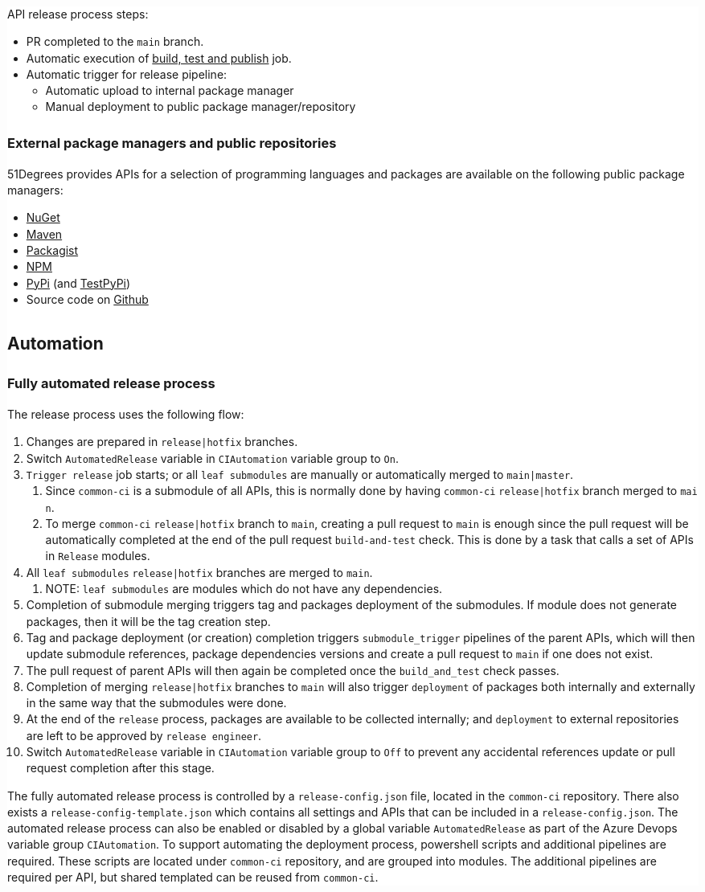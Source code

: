 API release process steps:
- PR completed to the `main` branch.
- Automatic execution of [build, test and publish](#build,-test-and-publish) job.
- Automatic trigger for release pipeline:
  - Automatic upload to internal package manager
  - Manual deployment to public package manager/repository

### External package managers and public repositories
51Degrees provides APIs for a selection of programming languages and packages are available on the following public package managers:

- [NuGet](https://www.nuget.org/profiles/51Degrees)
- [Maven](https://mvnrepository.com/artifact/com.51degrees)
- [Packagist](https://packagist.org/packages/51degrees/)
- [NPM](https://www.npmjs.com/~51degrees)
- [PyPi](https://pypi.org/search/?q=51degrees) (and [TestPyPi](https://test.pypi.org/search/?q=51degrees))
- Source code on [Github](https://github.com/51Degrees/)

## Automation

### Fully automated release process 

The release process uses the following flow:
1. Changes are prepared in `release|hotfix` branches.
2. Switch `AutomatedRelease` variable in `CIAutomation` variable group to `On`.
3. `Trigger release` job starts; or all `leaf submodules` are manually or automatically merged to `main|master`.
   1. Since `common-ci` is a submodule of all APIs, this is normally done by having `common-ci` `release|hotfix` branch merged to `main`.
   2. To merge `common-ci` `release|hotfix` branch to `main`, creating a pull request to `main` is enough since the pull request will be automatically completed at the end of the pull request `build-and-test` check. This is done by a task that calls a set of APIs in `Release` modules.
4. All `leaf submodules` `release|hotfix` branches are merged to `main`.
   1. NOTE: `leaf submodules` are modules which do not have any dependencies.
5. Completion of submodule merging triggers tag and packages deployment of the submodules. If module does not generate packages, then it will be the tag creation step.
6. Tag and package deployment (or creation) completion triggers `submodule_trigger` pipelines of the parent APIs, which will then update submodule references, package dependencies versions and create a pull request to `main` if one does not exist.
7. The pull request of parent APIs will then again be completed once the `build_and_test` check passes.
8. Completion of merging `release|hotfix` branches to `main` will also trigger `deployment` of packages both internally and externally in the same way that the submodules were done.
9. At the end of the `release` process, packages are available to be collected internally; and `deployment` to external repositories are left to be approved by `release engineer`.
10. Switch `AutomatedRelease` variable in `CIAutomation` variable group to `Off` to prevent any accidental references update or pull request completion after this stage.

The fully automated release process is controlled by a `release-config.json` file, located in the `common-ci` repository. There also exists a `release-config-template.json` which contains all settings and APIs that can be included in a `release-config.json`. The automated release process can also be enabled or disabled by a global variable `AutomatedRelease` as part of the Azure Devops variable group `CIAutomation`. To support automating the deployment process, powershell scripts and additional pipelines are required. These scripts are located under `common-ci` repository, and are grouped into modules. The additional pipelines are required per API, but shared templated can be reused from `common-ci`.
